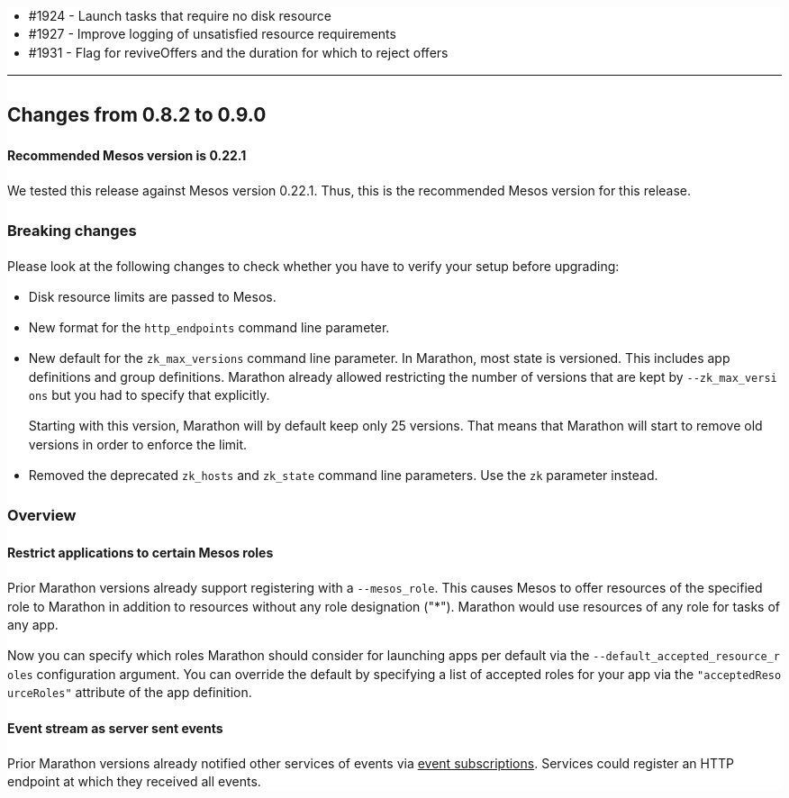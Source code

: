 - #1924 - Launch tasks that require no disk resource
- #1927 - Improve logging of unsatisfied resource requirements
- #1931 - Flag for reviveOffers and the duration for which to reject offers

------------------------------------------------------------


## Changes from 0.8.2 to 0.9.0

#### Recommended Mesos version is 0.22.1

We tested this release against Mesos version 0.22.1. Thus, this is the recommended
Mesos version for this release.

### Breaking changes

Please look at the following changes to check whether you have to verify your setup before upgrading:

* Disk resource limits are passed to Mesos.
* New format for the `http_endpoints` command line parameter.
* New default for the `zk_max_versions` command line parameter. In Marathon, most state is versioned. This includes app
  definitions and group definitions. Marathon already allowed restricting the number of versions that are kept by
  `--zk_max_versions` but you had to specify that explicitly.

  Starting with this version, Marathon will by default keep only 25 versions. That means that Marathon will start to
  remove old versions in order to enforce the limit.
* Removed the deprecated `zk_hosts` and `zk_state` command line parameters. Use the `zk` parameter instead.


### Overview

#### Restrict applications to certain Mesos roles

Prior Marathon versions already support registering with a `--mesos_role`. This causes Mesos to offer resources
of the specified role to Marathon in addition to resources without any role designation ("*").
Marathon would use resources of any role for tasks of any app.

Now you can specify which roles Marathon should consider for launching apps per default via the
`--default_accepted_resource_roles` configuration argument. You can override the default by specifying
a list of accepted roles for your app via the `"acceptedResourceRoles"` attribute of the app definition.

#### Event stream as server sent events

Prior Marathon versions already notified other services of events via
[event subscriptions](https://mesosphere.github.io/marathon/docs/rest-api.html#event-subscriptions).
Services could register an HTTP endpoint at which they received all events.
